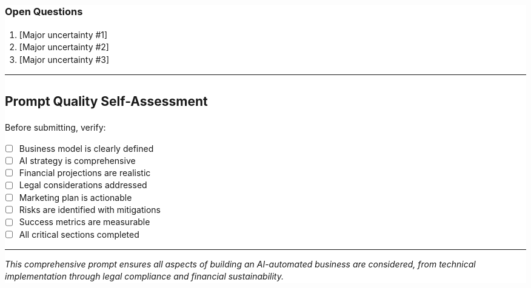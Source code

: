 ### Open Questions
1. [Major uncertainty #1]
2. [Major uncertainty #2]
3. [Major uncertainty #3]

---

## Prompt Quality Self-Assessment

Before submitting, verify:
- [ ] Business model is clearly defined
- [ ] AI strategy is comprehensive
- [ ] Financial projections are realistic
- [ ] Legal considerations addressed
- [ ] Marketing plan is actionable
- [ ] Risks are identified with mitigations
- [ ] Success metrics are measurable
- [ ] All critical sections completed

---

*This comprehensive prompt ensures all aspects of building an AI-automated business are considered, from technical implementation through legal compliance and financial sustainability.*